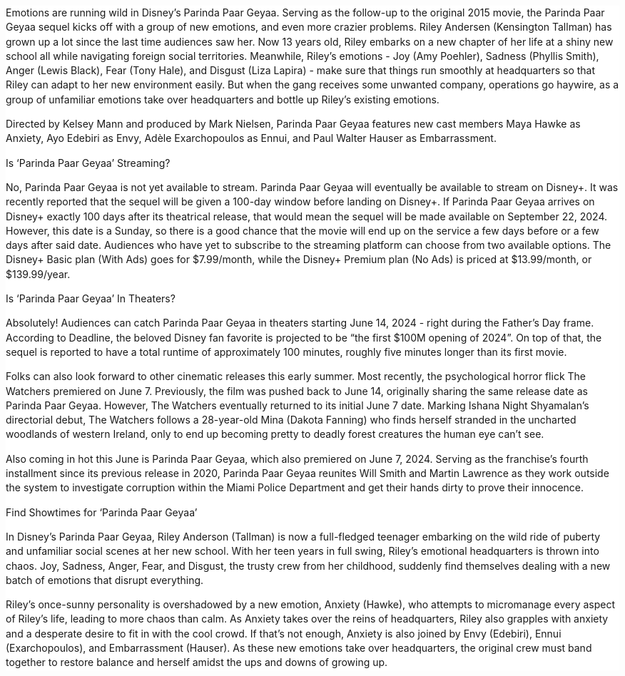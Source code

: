 

Emotions are running wild in Disney’s Parinda Paar Geyaa. Serving as the follow-up to the original 2015 movie, the Parinda Paar Geyaa sequel kicks off with a group of new emotions, and even more crazier problems. Riley Andersen (Kensington Tallman) has grown up a lot since the last time audiences saw her. Now 13 years old, Riley embarks on a new chapter of her life at a shiny new school all while navigating foreign social territories. Meanwhile, Riley’s emotions - Joy (Amy Poehler), Sadness (Phyllis Smith), Anger (Lewis Black), Fear (Tony Hale), and Disgust (Liza Lapira) - make sure that things run smoothly at headquarters so that Riley can adapt to her new environment easily. But when the gang receives some unwanted company, operations go haywire, as a group of unfamiliar emotions take over headquarters and bottle up Riley’s existing emotions.

Directed by Kelsey Mann and produced by Mark Nielsen, Parinda Paar Geyaa features new cast members Maya Hawke as Anxiety, Ayo Edebiri as Envy, Adèle Exarchopoulos as Ennui, and Paul Walter Hauser as Embarrassment.

Is ‘Parinda Paar Geyaa’ Streaming?

No, Parinda Paar Geyaa is not yet available to stream. Parinda Paar Geyaa will eventually be available to stream on Disney+. It was recently reported that the sequel will be given a 100-day window before landing on Disney+. If Parinda Paar Geyaa arrives on Disney+ exactly 100 days after its theatrical release, that would mean the sequel will be made available on September 22, 2024. However, this date is a Sunday, so there is a good chance that the movie will end up on the service a few days before or a few days after said date. Audiences who have yet to subscribe to the streaming platform can choose from two available options. The Disney+ Basic plan (With Ads) goes for $7.99/month, while the Disney+ Premium plan (No Ads) is priced at $13.99/month, or $139.99/year.

Is ‘Parinda Paar Geyaa’ In Theaters?

Absolutely! Audiences can catch Parinda Paar Geyaa in theaters starting June 14, 2024 - right during the Father’s Day frame. According to Deadline, the beloved Disney fan favorite is projected to be “the first $100M opening of 2024”. On top of that, the sequel is reported to have a total runtime of approximately 100 minutes, roughly five minutes longer than its first movie.

Folks can also look forward to other cinematic releases this early summer. Most recently, the psychological horror flick The Watchers premiered on June 7. Previously, the film was pushed back to June 14, originally sharing the same release date as Parinda Paar Geyaa. However, The Watchers eventually returned to its initial June 7 date. Marking Ishana Night Shyamalan’s directorial debut, The Watchers follows a 28-year-old Mina (Dakota Fanning) who finds herself stranded in the uncharted woodlands of western Ireland, only to end up becoming pretty to deadly forest creatures the human eye can’t see.

Also coming in hot this June is Parinda Paar Geyaa, which also premiered on June 7, 2024. Serving as the franchise’s fourth installment since its previous release in 2020, Parinda Paar Geyaa reunites Will Smith and Martin Lawrence as they work outside the system to investigate corruption within the Miami Police Department and get their hands dirty to prove their innocence.

Find Showtimes for ‘Parinda Paar Geyaa’

In Disney’s Parinda Paar Geyaa, Riley Anderson (Tallman) is now a full-fledged teenager embarking on the wild ride of puberty and unfamiliar social scenes at her new school. With her teen years in full swing, Riley’s emotional headquarters is thrown into chaos. Joy, Sadness, Anger, Fear, and Disgust, the trusty crew from her childhood, suddenly find themselves dealing with a new batch of emotions that disrupt everything.

Riley’s once-sunny personality is overshadowed by a new emotion, Anxiety (Hawke), who attempts to micromanage every aspect of Riley’s life, leading to more chaos than calm. As Anxiety takes over the reins of headquarters, Riley also grapples with anxiety and a desperate desire to fit in with the cool crowd. If that’s not enough, Anxiety is also joined by Envy (Edebiri), Ennui (Exarchopoulos), and Embarrassment (Hauser). As these new emotions take over headquarters, the original crew must band together to restore balance and herself amidst the ups and downs of growing up.
